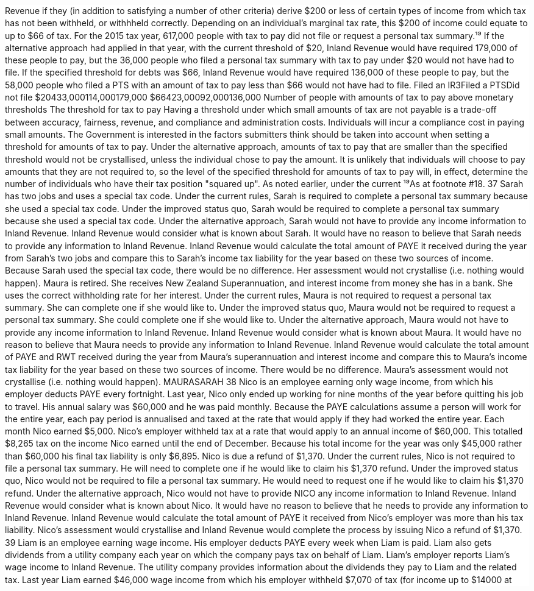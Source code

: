 Revenue if they (in addition to satisfying a number of other criteria) derive $200 or less of certain types of income from which tax has not been withheld, or withhheld correctly. Depending on an individual’s marginal tax rate, this $200 of income could equate to up to $66 of tax. For the 2015 tax year, 617,000 people with tax to pay did not file or request a personal tax summary.¹⁹ If the alternative approach had applied in that year, with the current threshold of $20, Inland Revenue would have required 179,000 of these people to pay, but the 36,000 people who filed a personal tax summary with tax to pay under $20 would not have had to file. If the specified threshold for debts was $66, Inland Revenue would have required 136,000 of these people to pay, but the 58,000 people who filed a PTS with an amount of tax to pay less than $66 would not have had to file. Filed an IR3Filed a PTSDid not file $20433,000114,000179,000 $66423,00092,000136,000 Number of people with amounts of tax to pay above monetary thresholds The threshold for tax to pay Having a threshold under which small amounts of tax are not payable is a trade-off between accuracy, fairness, revenue, and compliance and administration costs. Individuals will incur a compliance cost in paying small amounts. The Government is interested in the factors submitters think should be taken into account when setting a threshold for amounts of tax to pay. Under the alternative approach, amounts of tax to pay that are smaller than the specified threshold would not be crystallised, unless the individual chose to pay the amount. It is unlikely that individuals will choose to pay amounts that they are not required to, so the level of the specified threshold for amounts of tax to pay will, in effect, determine the number of individuals who have their tax position "squared up". As noted earlier, under the current ¹⁹As at footnote #18. 37 Sarah has two jobs and uses a special tax code. Under the current rules, Sarah is required to complete a personal tax summary because she used a special tax code. Under the improved status quo, Sarah would be required to complete a personal tax summary because she used a special tax code. Under the alternative approach, Sarah would not have to provide any income information to Inland Revenue. Inland Revenue would consider what is known about Sarah. It would have no reason to believe that Sarah needs to provide any information to Inland Revenue. Inland Revenue would calculate the total amount of PAYE it received during the year from Sarah’s two jobs and compare this to Sarah’s income tax liability for the year based on these two sources of income. Because Sarah used the special tax code, there would be no difference. Her assessment would not crystallise (i.e. nothing would happen). Maura is retired. She receives New Zealand Superannuation, and interest income from money she has in a bank. She uses the correct withholding rate for her interest. Under the current rules, Maura is not required to request a personal tax summary. She can complete one if she would like to. Under the improved status quo, Maura would not be required to request a personal tax summary. She could complete one if she would like to. Under the alternative approach, Maura would not have to provide any income information to Inland Revenue. Inland Revenue would consider what is known about Maura. It would have no reason to believe that Maura needs to provide any information to Inland Revenue. Inland Revenue would calculate the total amount of PAYE and RWT received during the year from Maura’s superannuation and interest income and compare this to Maura’s income tax liability for the year based on these two sources of income. There would be no difference. Maura’s assessment would not crystallise (i.e. nothing would happen). MAURASARAH 38 Nico is an employee earning only wage income, from which his employer deducts PAYE every fortnight. Last year, Nico only ended up working for nine months of the year before quitting his job to travel. His annual salary was $60,000 and he was paid monthly. Because the PAYE calculations assume a person will work for the entire year, each pay period is annualised and taxed at the rate that would apply if they had worked the entire year. Each month Nico earned $5,000. Nico’s employer withheld tax at a rate that would apply to an annual income of $60,000. This totalled $8,265 tax on the income Nico earned until the end of December. Because his total income for the year was only $45,000 rather than $60,000 his final tax liability is only $6,895. Nico is due a refund of $1,370. Under the current rules, Nico is not required to file a personal tax summary. He will need to complete one if he would like to claim his $1,370 refund. Under the improved status quo, Nico would not be required to file a personal tax summary. He would need to request one if he would like to claim his $1,370 refund. Under the alternative approach, Nico would not have to provide NICO any income information to Inland Revenue. Inland Revenue would consider what is known about Nico. It would have no reason to believe that he needs to provide any information to Inland Revenue. Inland Revenue would calculate the total amount of PAYE it received from Nico’s employer was more than his tax liability. Nico’s assessment would crystallise and Inland Revenue would complete the process by issuing Nico a refund of $1,370. 39 Liam is an employee earning wage income. His employer deducts PAYE every week when Liam is paid. Liam also gets dividends from a utility company each year on which the company pays tax on behalf of Liam. Liam’s employer reports Liam’s wage income to Inland Revenue. The utility company provides information about the dividends they pay to Liam and the related tax. Last year Liam earned $46,000 wage income from which his employer withheld $7,070 of tax (for income up to $14000 at